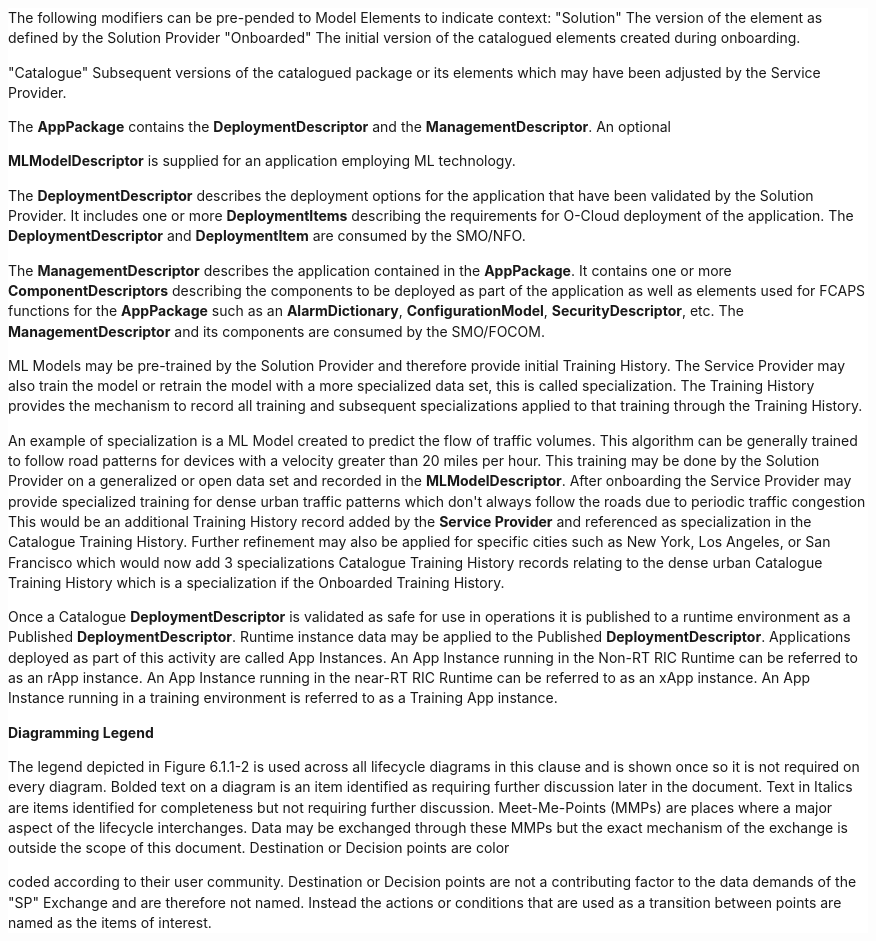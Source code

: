The following modifiers can be pre-pended to Model Elements to indicate context: "Solution" The version of the element as defined by the Solution Provider "Onboarded" The initial version of the catalogued elements created during onboarding.

"Catalogue" Subsequent versions of the catalogued package or its elements which may have been adjusted by the Service Provider.

The **AppPackage** contains the **DeploymentDescriptor** and the **ManagementDescriptor**. An optional

**MLModelDescriptor** is supplied for an application employing ML technology.

The **DeploymentDescriptor** describes the deployment options for the application that have been validated by the Solution Provider. It includes one or more **DeploymentItems** describing the requirements for O-Cloud deployment of the application. The **DeploymentDescriptor** and **DeploymentItem** are consumed by the SMO/NFO.

The **ManagementDescriptor** describes the application contained in the **AppPackage**. It contains one or more **ComponentDescriptors** describing the components to be deployed as part of the application as well as elements used for FCAPS functions for the **AppPackage** such as an **AlarmDictionary**, **ConfigurationModel**, **SecurityDescriptor**, etc. The **ManagementDescriptor** and its components are consumed by the SMO/FOCOM.

ML Models may be pre-trained by the Solution Provider and therefore provide initial Training History. The Service Provider may also train the model or retrain the model with a more specialized data set, this is called specialization. The Training History provides the mechanism to record all training and subsequent specializations applied to that training through the Training History.

An example of specialization is a ML Model created to predict the flow of traffic volumes. This algorithm can be generally trained to follow road patterns for devices with a velocity greater than 20 miles per hour. This training may be done by the Solution Provider on a generalized or open data set and recorded in the **MLModelDescriptor**. After onboarding the Service Provider may provide specialized training for dense urban traffic patterns which don't always follow the roads due to periodic traffic congestion This would be an additional Training History record added by the **Service Provider** and referenced as specialization in the Catalogue Training History. Further refinement may also be applied for specific cities such as New York, Los Angeles, or San Francisco which would now add 3 specializations Catalogue Training History records relating to the dense urban Catalogue Training History which is a specialization if the Onboarded Training History.

Once a Catalogue **DeploymentDescriptor** is validated as safe for use in operations it is published to a runtime environment as a Published **DeploymentDescriptor**. Runtime instance data may be applied to the Published **DeploymentDescriptor**. Applications deployed as part of this activity are called App Instances. An App Instance running in the Non-RT RIC Runtime can be referred to as an rApp instance. An App Instance running in the near-RT RIC Runtime can be referred to as an xApp instance. An App Instance running in a training environment is referred to as a Training App instance.

**Diagramming Legend**

The legend depicted in Figure 6.1.1-2 is used across all lifecycle diagrams in this clause and is shown once so it is not required on every diagram. Bolded text on a diagram is an item identified as requiring further discussion later in the document. Text in Italics are items identified for completeness but not requiring further discussion. Meet-Me-Points (MMPs) are places where a major aspect of the lifecycle interchanges. Data may be exchanged through these MMPs but the exact mechanism of the exchange is outside the scope of this document. Destination or Decision points are color

coded according to their user community. Destination or Decision points are not a contributing factor to the data demands of the "SP" Exchange and are therefore not named. Instead the actions or conditions that are used as a transition between points are named as the items of interest.
